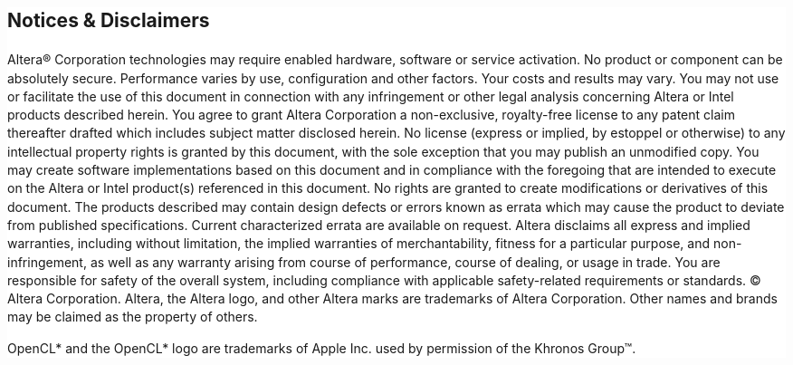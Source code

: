 [AXI Streaming IP for PCI Express User Guide]: https://www.intel.com/content/www/us/en/docs/programmable/790711/24-3-1/introduction.html

[PIM Core Concepts]: https://github.com/OFS/ofs-platform-afu-bbb/blob/master/plat_if_develop/ofs_plat_if/docs/PIM_core_concepts.md


## Notices & Disclaimers

Altera® Corporation technologies may require enabled hardware, software or service activation. No product or component can be absolutely secure. Performance varies by use, configuration and other factors. Your costs and results may vary. You may not use or facilitate the use of this document in connection with any infringement or other legal analysis concerning Altera or Intel products described herein. You agree to grant Altera Corporation a non-exclusive, royalty-free license to any patent claim thereafter drafted which includes subject matter disclosed herein. No license (express or implied, by estoppel or otherwise) to any intellectual property rights is granted by this document, with the sole exception that you may publish an unmodified copy. You may create software implementations based on this document and in compliance with the foregoing that are intended to execute on the Altera or Intel product(s) referenced in this document. No rights are granted to create modifications or derivatives of this document. The products described may contain design defects or errors known as errata which may cause the product to deviate from published specifications. Current characterized errata are available on request. Altera disclaims all express and implied warranties, including without limitation, the implied warranties of merchantability, fitness for a particular purpose, and non-infringement, as well as any warranty arising from course of performance, course of dealing, or usage in trade. You are responsible for safety of the overall system, including compliance with applicable safety-related requirements or standards. © Altera Corporation. Altera, the Altera logo, and other Altera marks are trademarks of Altera Corporation. Other names and brands may be claimed as the property of others.

OpenCL* and the OpenCL* logo are trademarks of Apple Inc. used by permission of the Khronos Group™.


[Open FPGA Stack (OFS) Collateral Site]: https://ofs.github.io/ofs-2025.1-1
[OFS Welcome Page]: https://ofs.github.io/ofs-2025.1-1
[OFS Collateral for Stratix® 10 FPGA PCIe Attach Reference FIM]: https://ofs.github.io/ofs-2025.1-1/hw/doc_modules/contents_s10_pcie_attach
[OFS Collateral for Agilex™ 7 FPGA PCIe Attach Reference FIM]: https://ofs.github.io/ofs-2025.1-1/hw/doc_modules/contents_agx7_pcie_attach
[OFS Collateral for Agilex™ SoC Attach Reference FIM]: https://ofs.github.io/ofs-2025.1-1/hw/doc_modules/contents_agx7_soc_attach
[Automated Evaluation User Guide: OFS for Stratix® 10 PCIe Attach FPGAs]: https://ofs.github.io/ofs-2025.1-1/hw/d5005/user_guides/ug_eval_ofs_d5005/ug_eval_script_ofs_d5005/
[Automated Evaluation User Guide: OFS for Agilex™ 7 PCIe Attach FPGAs]: https://ofs.github.io/ofs-2025.1-1/hw/common/user_guides/ug_eval_script_ofs_agx7_pcie_attach/ug_eval_script_ofs_agx7_pcie_attach/
[Automated Evaluation User Guide: OFS for Agilex™ 7 SoC Attach FPGAs]: https://ofs.github.io/ofs-2025.1-1/hw/f2000x/user_guides/ug_eval_ofs/ug_eval_script_ofs_f2000x/
[Board Installation Guide: OFS for Acceleration Development Platforms]: https://ofs.github.io/ofs-2025.1-1/hw/common/board_installation/adp_board_installation/adp_board_installation_guidelines
[Board Installation Guide: OFS for Agilex™ 7 PCIe Attach Development Kits]: https://ofs.github.io/ofs-2025.1-1/hw/common/board_installation/devkit_board_installation/devkit_board_installation_guidelines
[Board Installation Guide: OFS For Agilex™ 7 SoC Attach IPU F2000X-PL]: https://ofs.github.io/ofs-2025.1-1/hw/common/board_installation/f2000x_board_installation/f2000x_board_installation
[Board Installation Guide: OFS for Agilex™ 5 PCIe Attach Development Kits]: https://ofs.github.io/ofs-2025.1-1/hw/common/board_installation/devkit_board_installation/devkit_board_installation_guidelines
[Software Installation Guide: OFS for PCIe Attach FPGAs]: https://ofs.github.io/ofs-2025.1-1/hw/common/sw_installation/pcie_attach/sw_install_pcie_attach
[Software Installation Guide: OFS for Agilex™ 7 SoC Attach FPGAs]: https://ofs.github.io/ofs-2025.1-1/hw/common/sw_installation/soc_attach/sw_install_soc_attach
[Getting Started Guide: OFS for Stratix 10® FPGA PCIe Attach FPGAs]: https://ofs.github.io/ofs-2025.1-1/hw/d5005/user_guides/ug_qs_ofs_d5005/ug_qs_ofs_d5005/
[Getting Started Guide: OFS for Agilex™ 7 PCIe Attach FPGAs (I-Series Development Kit (2xR-Tile, 1xF-Tile))]: https://ofs.github.io/ofs-2025.1-1/hw/iseries_devkit/user_guides/ug_qs_ofs_iseries/ug_qs_ofs_iseries/
[Getting Started Guide: OFS for Agilex™ 7 PCIe Attach FPGAs (F-Series Development Kit (2xF-Tile))]: https://ofs.github.io/ofs-2025.1-1/hw/ftile_devkit/user_guides/ug_qs_ofs_ftile/ug_qs_ofs_ftile/
[Getting Started Guide: OFS for Agilex™ 7 PCIe Attach FPGAs (Intel® FPGA SmartNIC N6001-PL/N6000-PL)]: https://ofs.github.io/ofs-2025.1-1/hw/n6001/user_guides/ug_qs_ofs_n6001/ug_qs_ofs_n6001/
[Getting Started Guide: OFS for Agilex™ 7 SoC Attach FPGAs]: https://ofs.github.io/ofs-2025.1-1/hw/f2000x/user_guides/ug_qs_ofs_f2000x/ug_qs_ofs_f2000x/
[Shell Technical Reference Manual: OFS for Stratix® 10 PCIe Attach FPGAs]: https://ofs.github.io/ofs-2025.1-1/hw/d5005/reference_manuals/ofs_fim/mnl_fim_ofs_d5005/
[Shell Technical Reference Manual: OFS for Agilex™ 7 PCIe Attach FPGAs]: https://ofs.github.io/ofs-2025.1-1/hw/n6001/reference_manuals/ofs_fim/mnl_fim_ofs_n6001/
[Shell Technical Reference Manual: OFS for Agilex™ 7 SoC Attach FPGAs]: https://ofs.github.io/ofs-2025.1-1/hw/f2000x/reference_manuals/ofs_fim/mnl_fim_ofs/
[Shell Developer Guide: OFS for Stratix® 10 PCIe Attach FPGAs]: https://ofs.github.io/ofs-2025.1-1/hw/d5005/dev_guides/fim_dev/ug_dev_fim_ofs_d5005/
[Shell Developer Guide: OFS for Agilex™ 7 PCIe Attach (2xR-tile, F-tile) FPGAs]: https://ofs.github.io/ofs-2025.1-1/hw/iseries_devkit/dev_guides/fim_dev/ug_ofs_iseries_dk_fim_dev/
[Shell Developer Guide: OFS for Agilex™ 7 PCIe Attach (2xF-tile) FPGAs]: https://ofs.github.io/ofs-2025.1-1/hw/ftile_devkit/dev_guides/fim_dev/ug_ofs_ftile_dk_fim_dev/
[Shell Developer Guide: OFS for Agilex™ 7 PCIe Attach (P-tile, E-tile) FPGAs]: https://ofs.github.io/ofs-2025.1-1/hw/n6001/dev_guides/fim_dev/ug_dev_fim_ofs_n6001/
[Shell Developer Guide: OFS for Agilex™ 7 SoC Attach FPGAs]: https://ofs.github.io/ofs-2025.1-1/hw/f2000x/dev_guides/fim_dev/ug_dev_fim_ofs/
[Shell Developer Guide: OFS for Agilex™ 5 PCIe Attach FPGAs]: https://ofs.github.io/ofs-2025.1-1/hw/n6001/dev_guides/fim_dev/ug_dev_fim_ofs_n6001/
[Workload Developer Guide: OFS for Stratix® 10 PCIe Attach FPGAs]: https://ofs.github.io/ofs-2025.1-1/hw/d5005/dev_guides/afu_dev/ug_dev_afu_d5005/
[Workload Developer Guide: OFS for Agilex™ 7 PCIe Attach FPGAs]: https://ofs.github.io/ofs-2025.1-1/hw/common/user_guides/afu_dev/ug_dev_afu_ofs_agx7_pcie_attach/ug_dev_afu_ofs_agx7_pcie_attach/
[Workload Developer Guide: OFS for Agilex™ 7 SoC Attach FPGAs]: https://ofs.github.io/ofs-2025.1-1/hw/f2000x/dev_guides/afu_dev/ug_dev_afu_ofs_f2000x/
[Workload Developer Guide: OFS for Agilex™ 5 PCIe Attach FPGAs]: https://ofs.github.io/ofs-2025.1-1/hw/agx5/user_guides/afu_dev/ug_dev_afu_ofs_agx5/
[oneAPI Accelerator Support Package (ASP): Getting Started User Guide]: https://ofs.github.io/ofs-2025.1-1/hw/common/user_guides/oneapi_asp/ug_oneapi_asp/
[oneAPI Accelerator Support Package(ASP) Reference Manual: Open FPGA Stack]: https://ofs.github.io/ofs-2025.1-1/hw/common/reference_manual/oneapi_asp/oneapi_asp_ref_mnl/
[UVM Simulation User Guide: OFS for Stratix® 10 PCIe Attach]: https://ofs.github.io/ofs-2025.1-1/hw/d5005/user_guides/ug_sim_ofs_d5005/ug_sim_ofs_d5005/
[UVM Simulation User Guide: OFS for Agilex™ 7 PCIe Attach]: https://ofs.github.io/ofs-2025.1-1/hw/common/user_guides/ug_sim_ofs_agx7_pcie_attach/ug_sim_ofs_agx7_pcie_attach/
[UVM Simulation User Guide: OFS for Agilex™ 7 SoC Attach]: https://ofs.github.io/ofs-2025.1-1/hw/f2000x/user_guides/ug_sim_ofs/ug_sim_ofs/
[FPGA Developer Journey Guide: Open FPGA Stack]: https://ofs.github.io/ofs-2025.1-1/hw/common/user_guides/ug_fpga_developer/ug_fpga_developer/ 
[PIM Based AFU Developer Guide]: https://ofs.github.io/ofs-2025.1-1/hw/common/user_guides/afu_dev/ug_dev_pim_based_afu/ug_dev_pim_based_afu/
[AFU Simulation Environment User Guide]: https://ofs.github.io/ofs-2025.1-1/hw/common/user_guides/afu_dev/ug_dev_afu_sim_env/ug_dev_afu_sim_env/
[AFU Host Software Developer Guide]: https://ofs.github.io/ofs-2025.1-1/hw/common/user_guides/afu_dev/ug_dev_afu_host_software/ug_dev_afu_host_software/
[Docker User Guide: Open FPGA Stack]: https://ofs.github.io/ofs-2025.1-1/hw/common/user_guides/ug_docker/ug_docker/
[KVM User Guide: Open FPGA Stack]: https://ofs.github.io/ofs-2025.1-1/hw/common/user_guides/ug_kvm/ug_kvm/
[Hard Processor System Software Developer Guide: OFS for Agilex™ FPGAs]: https://ofs.github.io/ofs-2025.1-1/hw/n6001/dev_guides/hps_dev/hps_developer_ug/
[Software Reference Manual: Open FPGA Stack]: https://ofs.github.io/ofs-2025.1-1/hw/common/reference_manual/ofs_sw/mnl_sw_ofs/
[Troubleshooting Guide for OFS Agilex™ 7 PCIe Attach FPGAs]: https://ofs.github.io/ofs-2025.1-1/hw/common/user_guides/ug_troubleshoot/ug_agx7_troubleshoot/
[OFS repository - linux-dfl]: https://github.com/OFS/linux-dfl
[OFS repository - linux-dfl - wiki page]: https://github.com/OFS/linux-dfl/wiki
[OPAE SDK repository]: https://github.com/OFS/opae-sdk
[OFS Site]: https://ofs.github.io
[examples-afu]: https://github.com/OFS/examples-afu.git
[Intel® oneAPI Base Toolkit (Base Kit)]: https://www.intel.com/content/www/us/en/developer/tools/oneapi/toolkits.html
[Intel® oneAPI Toolkits Installation Guide for Linux* OS]: https://www.intel.com/content/www/us/en/develop/documentation/installation-guide-for-intel-oneapi-toolkits-linux/top.html
[Intel® oneAPI Programming Guide]: https://www.intel.com/content/www/us/en/develop/documentation/oneapi-programming-guide/top.html
[FPGA Optimization Guide for Intel® oneAPI Toolkits]: https://www.intel.com/content/www/us/en/develop/documentation/oneapi-fpga-optimization-guide/top.html
[oneAPI-samples]: https://github.com/oneapi-src/oneAPI-samples.git
[Intel® oneAPI DPC++/C++ Compiler Handbook for Intel® FPGAs]: https://www.intel.com/content/www/us/en/docs/oneapi-fpga-add-on/developer-guide/current.html
[OPAE SDK]: https://ofs.github.io/ofs-2025.1-1/sw/fpga_api/quick_start/readme/
[OFS DFL kernel driver]: https://ofs.github.io/ofs-2025.1-1/sw/fpga_api/quick_start/readme/#build-the-opae-linux-device-drivers-from-the-source
[Connecting an AFU to a Platform using PIM]: https://github.com/OPAE/ofs-platform-afu-bbb/blob/master/plat_if_develop/ofs_plat_if/docs/PIM_AFU_interface.md
[PIM Tutorial]: https://github.com/OFS/examples-afu/tree/main/tutorial/afu_types/01_pim_ifc
[Non-PIM AFU Development]: https://github.com/OFS/examples-afu/tree/main/tutorial/afu_types/03_afu_main
[Multi-PCIe Link AFUs]: https://github.com/OFS/examples-afu/tree/main/tutorial/afu_types/04_multi_link
[VChan Muxed AFUs]:  https://github.com/OFS/examples-afu/tree/main/tutorial/afu_types/05_pim_vchan
[PIM AFU Interface]: https://github.com/OFS/ofs-platform-afu-bbb/blob/master/plat_if_develop/ofs_plat_if/docs/PIM_AFU_interface.md
[PIM Board Vendors]: https://github.com/OFS/ofs-platform-afu-bbb/blob/master/plat_if_develop/ofs_plat_if/docs/PIM_board_vendors.md
[PIM IFC Host Channel]: https://github.com/OFS/ofs-platform-afu-bbb/blob/master/plat_if_develop/ofs_plat_if/docs/PIM_ifc_host_channel.md
[PIM IFC Local Memory]: https://github.com/OFS/ofs-platform-afu-bbb/blob/master/plat_if_develop/ofs_plat_if/docs/PIM_ifc_local_mem.md
[base_ifcs]: https://github.com/OFS/ofs-platform-afu-bbb/tree/master/plat_if_develop/ofs_plat_if/src/rtl/base_ifcs
[ifcs_classes]: https://github.com/OFS/ofs-platform-afu-bbb/tree/master/plat_if_develop/ofs_plat_if/src/rtl/ifc_classes
[utils]: https://github.com/OFS/ofs-platform-afu-bbb/tree/master/plat_if_develop/ofs_plat_if/src/rtl/utils
[Device Feature List Overview]: https://github.com/OFS/linux-dfl/blob/fpga-ofs-dev/Documentation/fpga/dfl.rst#device-feature-list-dfl-overview
[Token authentication requirements for Git operations]: https://github.blog/2020-12-15-token-authentication-requirements-for-git-operations
[4.0 OPAE Software Development Kit]: https://ofs.github.io/ofs-2025.1-1/hw/n6001/user_guides/ug_qs_ofs_n6001/ug_qs_ofs_n6001/#40-opae-software-development-kit
[6.2 Installing the OPAE SDK On the Host]: https://ofs.github.io/ofs-2025.1-1/hw/f2000x/user_guides/ug_qs_ofs_f2000x/ug_qs_ofs_f2000x/#62-installing-the-opae-sdk-on-the-host
[Signal Tap Logic Analyzer: Introduction & Getting Started]: https://www.intel.com/content/www/us/en/programmable/support/training/course/odsw1164.html
[Quartus Pro Prime Download]: https://www.intel.com/content/www/us/en/software-kit/839515/intel-quartus-prime-pro-edition-design-software-version-24-3-for-linux.html
[Red Hat Linux]: https://access.redhat.com/downloads/content/479/ver=/rhel---9/9.4/x86_64/product-software
[OFS GitHub Docker]: https://github.com/OFS/ofs.github.io/tree/main/docs/hw/common/user_guides/ug_docker
[Security User Guide: Open FPGA Stack]: https://github.com/otcshare/ofs-bmc/blob/main/docs/user_guides/security/ug-pac-security.md
[Device Feature List Feature IDs]: https://github.com/OFS/dfl-feature-id/blob/main/dfl-feature-ids.rst
[OFS 2024.1 F2000X-PL Release Notes]: https://github.com/OFS/ofs-f2000x-pl/releases/tag/ofs-2025.1-1